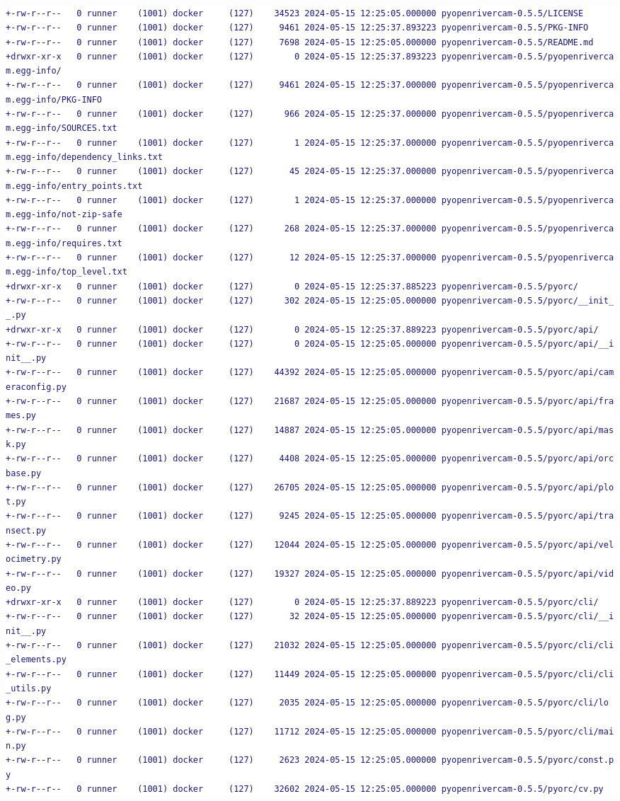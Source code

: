 ```diff
+-rw-r--r--   0 runner    (1001) docker     (127)    34523 2024-05-15 12:25:05.000000 pyopenrivercam-0.5.5/LICENSE
+-rw-r--r--   0 runner    (1001) docker     (127)     9461 2024-05-15 12:25:37.893223 pyopenrivercam-0.5.5/PKG-INFO
+-rw-r--r--   0 runner    (1001) docker     (127)     7698 2024-05-15 12:25:05.000000 pyopenrivercam-0.5.5/README.md
+drwxr-xr-x   0 runner    (1001) docker     (127)        0 2024-05-15 12:25:37.893223 pyopenrivercam-0.5.5/pyopenrivercam.egg-info/
+-rw-r--r--   0 runner    (1001) docker     (127)     9461 2024-05-15 12:25:37.000000 pyopenrivercam-0.5.5/pyopenrivercam.egg-info/PKG-INFO
+-rw-r--r--   0 runner    (1001) docker     (127)      966 2024-05-15 12:25:37.000000 pyopenrivercam-0.5.5/pyopenrivercam.egg-info/SOURCES.txt
+-rw-r--r--   0 runner    (1001) docker     (127)        1 2024-05-15 12:25:37.000000 pyopenrivercam-0.5.5/pyopenrivercam.egg-info/dependency_links.txt
+-rw-r--r--   0 runner    (1001) docker     (127)       45 2024-05-15 12:25:37.000000 pyopenrivercam-0.5.5/pyopenrivercam.egg-info/entry_points.txt
+-rw-r--r--   0 runner    (1001) docker     (127)        1 2024-05-15 12:25:37.000000 pyopenrivercam-0.5.5/pyopenrivercam.egg-info/not-zip-safe
+-rw-r--r--   0 runner    (1001) docker     (127)      268 2024-05-15 12:25:37.000000 pyopenrivercam-0.5.5/pyopenrivercam.egg-info/requires.txt
+-rw-r--r--   0 runner    (1001) docker     (127)       12 2024-05-15 12:25:37.000000 pyopenrivercam-0.5.5/pyopenrivercam.egg-info/top_level.txt
+drwxr-xr-x   0 runner    (1001) docker     (127)        0 2024-05-15 12:25:37.885223 pyopenrivercam-0.5.5/pyorc/
+-rw-r--r--   0 runner    (1001) docker     (127)      302 2024-05-15 12:25:05.000000 pyopenrivercam-0.5.5/pyorc/__init__.py
+drwxr-xr-x   0 runner    (1001) docker     (127)        0 2024-05-15 12:25:37.889223 pyopenrivercam-0.5.5/pyorc/api/
+-rw-r--r--   0 runner    (1001) docker     (127)        0 2024-05-15 12:25:05.000000 pyopenrivercam-0.5.5/pyorc/api/__init__.py
+-rw-r--r--   0 runner    (1001) docker     (127)    44392 2024-05-15 12:25:05.000000 pyopenrivercam-0.5.5/pyorc/api/cameraconfig.py
+-rw-r--r--   0 runner    (1001) docker     (127)    21687 2024-05-15 12:25:05.000000 pyopenrivercam-0.5.5/pyorc/api/frames.py
+-rw-r--r--   0 runner    (1001) docker     (127)    14887 2024-05-15 12:25:05.000000 pyopenrivercam-0.5.5/pyorc/api/mask.py
+-rw-r--r--   0 runner    (1001) docker     (127)     4408 2024-05-15 12:25:05.000000 pyopenrivercam-0.5.5/pyorc/api/orcbase.py
+-rw-r--r--   0 runner    (1001) docker     (127)    26705 2024-05-15 12:25:05.000000 pyopenrivercam-0.5.5/pyorc/api/plot.py
+-rw-r--r--   0 runner    (1001) docker     (127)     9245 2024-05-15 12:25:05.000000 pyopenrivercam-0.5.5/pyorc/api/transect.py
+-rw-r--r--   0 runner    (1001) docker     (127)    12044 2024-05-15 12:25:05.000000 pyopenrivercam-0.5.5/pyorc/api/velocimetry.py
+-rw-r--r--   0 runner    (1001) docker     (127)    19327 2024-05-15 12:25:05.000000 pyopenrivercam-0.5.5/pyorc/api/video.py
+drwxr-xr-x   0 runner    (1001) docker     (127)        0 2024-05-15 12:25:37.889223 pyopenrivercam-0.5.5/pyorc/cli/
+-rw-r--r--   0 runner    (1001) docker     (127)       32 2024-05-15 12:25:05.000000 pyopenrivercam-0.5.5/pyorc/cli/__init__.py
+-rw-r--r--   0 runner    (1001) docker     (127)    21032 2024-05-15 12:25:05.000000 pyopenrivercam-0.5.5/pyorc/cli/cli_elements.py
+-rw-r--r--   0 runner    (1001) docker     (127)    11449 2024-05-15 12:25:05.000000 pyopenrivercam-0.5.5/pyorc/cli/cli_utils.py
+-rw-r--r--   0 runner    (1001) docker     (127)     2035 2024-05-15 12:25:05.000000 pyopenrivercam-0.5.5/pyorc/cli/log.py
+-rw-r--r--   0 runner    (1001) docker     (127)    11712 2024-05-15 12:25:05.000000 pyopenrivercam-0.5.5/pyorc/cli/main.py
+-rw-r--r--   0 runner    (1001) docker     (127)     2623 2024-05-15 12:25:05.000000 pyopenrivercam-0.5.5/pyorc/const.py
+-rw-r--r--   0 runner    (1001) docker     (127)    32602 2024-05-15 12:25:05.000000 pyopenrivercam-0.5.5/pyorc/cv.py
```